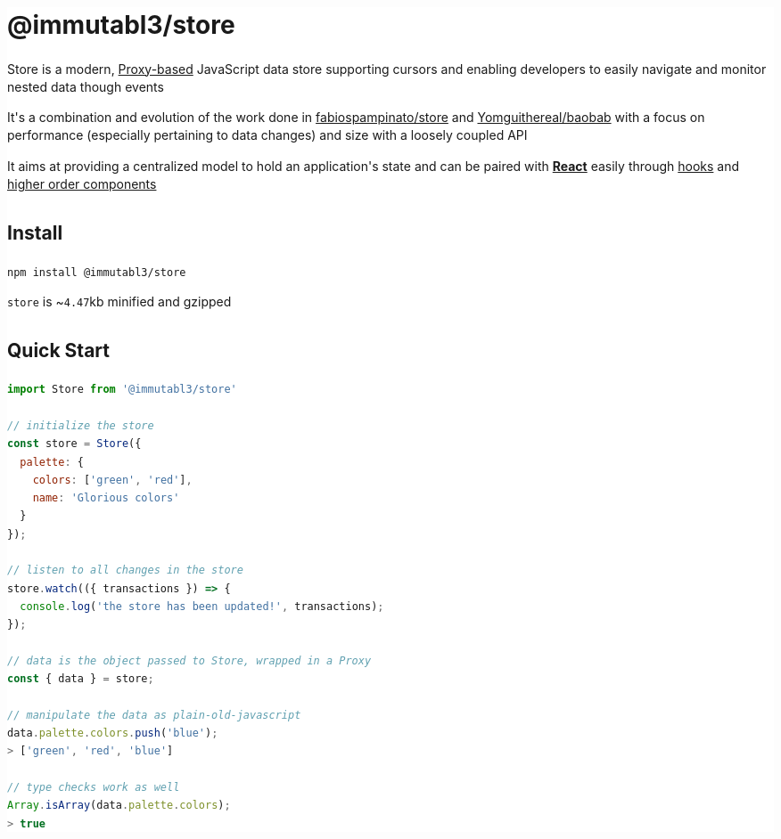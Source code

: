 # @immutabl3/store

Store is a modern, [Proxy-based](https://developer.mozilla.org/en-US/docs/Web/JavaScript/Reference/Global_Objects/Proxy) JavaScript data store supporting cursors and enabling developers to easily navigate and monitor nested data though events

It's a combination and evolution of the work done in [fabiospampinato/store](https://github.com/fabiospampinato/store) and [Yomguithereal/baobab](https://github.com/Yomguithereal/baobab) with a focus on performance (especially pertaining to data changes) and size with a loosely coupled API

It aims at providing a centralized model to hold an application's state and can be paired with [**React**](#react) easily through [hooks](#react-hooks) and [higher order components](#react-hoc)



## Install

```sh
npm install @immutabl3/store
```

`store` is ~`4.47`kb minified and gzipped 



## Quick Start

```js
import Store from '@immutabl3/store'

// initialize the store
const store = Store({
  palette: {
    colors: ['green', 'red'],
    name: 'Glorious colors'
  }
});

// listen to all changes in the store
store.watch(({ transactions }) => {
  console.log('the store has been updated!', transactions);
});

// data is the object passed to Store, wrapped in a Proxy
const { data } = store;

// manipulate the data as plain-old-javascript
data.palette.colors.push('blue');
> ['green', 'red', 'blue']
  
// type checks work as well
Array.isArray(data.palette.colors);
> true
```
